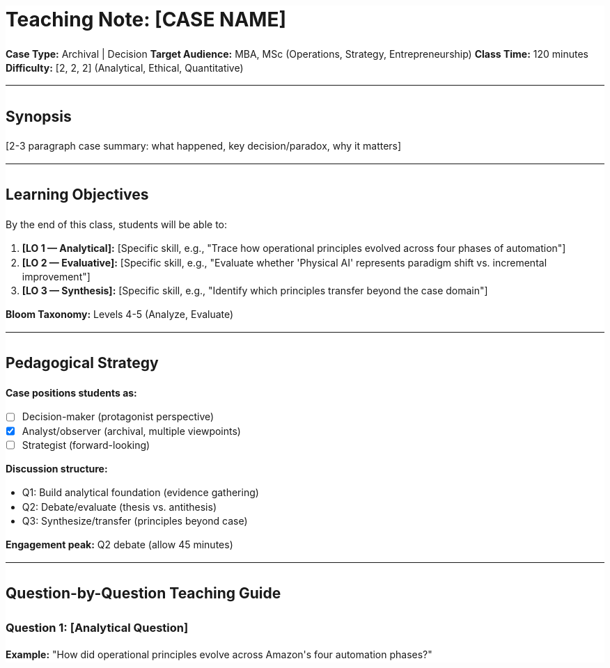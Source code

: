 # Teaching Note: [CASE NAME]

**Case Type:** Archival | Decision
**Target Audience:** MBA, MSc (Operations, Strategy, Entrepreneurship)
**Class Time:** 120 minutes
**Difficulty:** [2, 2, 2] (Analytical, Ethical, Quantitative)

---

## Synopsis

[2-3 paragraph case summary: what happened, key decision/paradox, why it matters]

---

## Learning Objectives

By the end of this class, students will be able to:

1. **[LO 1 — Analytical]:** [Specific skill, e.g., "Trace how operational principles evolved across four phases of automation"]
2. **[LO 2 — Evaluative]:** [Specific skill, e.g., "Evaluate whether 'Physical AI' represents paradigm shift vs. incremental improvement"]
3. **[LO 3 — Synthesis]:** [Specific skill, e.g., "Identify which principles transfer beyond the case domain"]

**Bloom Taxonomy:** Levels 4-5 (Analyze, Evaluate)

---

## Pedagogical Strategy

**Case positions students as:**
- [ ] Decision-maker (protagonist perspective)
- [x] Analyst/observer (archival, multiple viewpoints)
- [ ] Strategist (forward-looking)

**Discussion structure:**
- Q1: Build analytical foundation (evidence gathering)
- Q2: Debate/evaluate (thesis vs. antithesis)
- Q3: Synthesize/transfer (principles beyond case)

**Engagement peak:** Q2 debate (allow 45 minutes)

---

## Question-by-Question Teaching Guide

### Question 1: [Analytical Question]

**Example:** "How did operational principles evolve across Amazon's four automation phases?"
